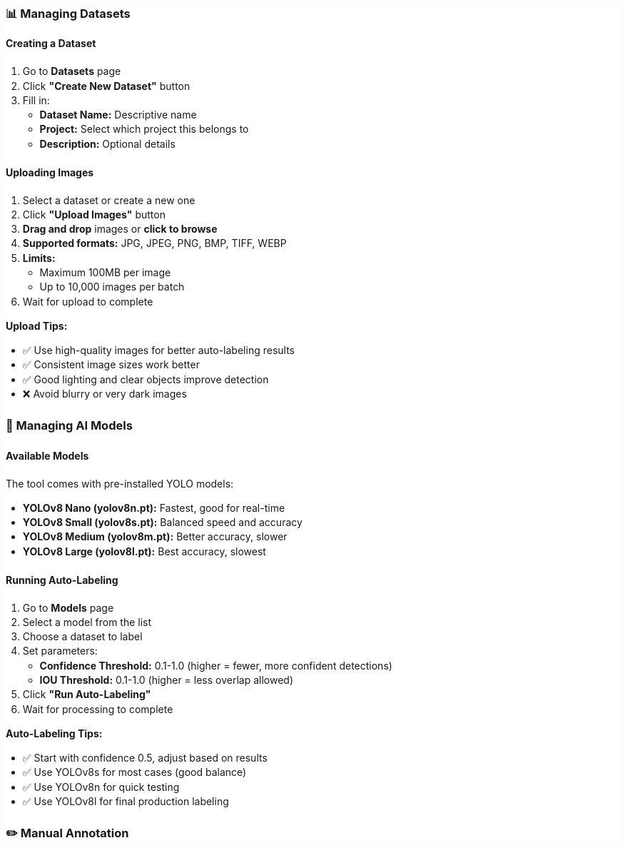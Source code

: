### 📊 Managing Datasets

#### Creating a Dataset
1. Go to **Datasets** page
2. Click **"Create New Dataset"** button
3. Fill in:
   - **Dataset Name:** Descriptive name
   - **Project:** Select which project this belongs to
   - **Description:** Optional details

#### Uploading Images
1. Select a dataset or create a new one
2. Click **"Upload Images"** button
3. **Drag and drop** images or **click to browse**
4. **Supported formats:** JPG, JPEG, PNG, BMP, TIFF, WEBP
5. **Limits:** 
   - Maximum 100MB per image
   - Up to 10,000 images per batch
6. Wait for upload to complete

**Upload Tips:**
- ✅ Use high-quality images for better auto-labeling results
- ✅ Consistent image sizes work better
- ✅ Good lighting and clear objects improve detection
- ❌ Avoid blurry or very dark images

### 🤖 Managing AI Models

#### Available Models
The tool comes with pre-installed YOLO models:
- **YOLOv8 Nano (yolov8n.pt):** Fastest, good for real-time
- **YOLOv8 Small (yolov8s.pt):** Balanced speed and accuracy
- **YOLOv8 Medium (yolov8m.pt):** Better accuracy, slower
- **YOLOv8 Large (yolov8l.pt):** Best accuracy, slowest

#### Running Auto-Labeling
1. Go to **Models** page
2. Select a model from the list
3. Choose a dataset to label
4. Set parameters:
   - **Confidence Threshold:** 0.1-1.0 (higher = fewer, more confident detections)
   - **IOU Threshold:** 0.1-1.0 (higher = less overlap allowed)
5. Click **"Run Auto-Labeling"**
6. Wait for processing to complete

**Auto-Labeling Tips:**
- ✅ Start with confidence 0.5, adjust based on results
- ✅ Use YOLOv8s for most cases (good balance)
- ✅ Use YOLOv8n for quick testing
- ✅ Use YOLOv8l for final production labeling

### ✏️ Manual Annotation

